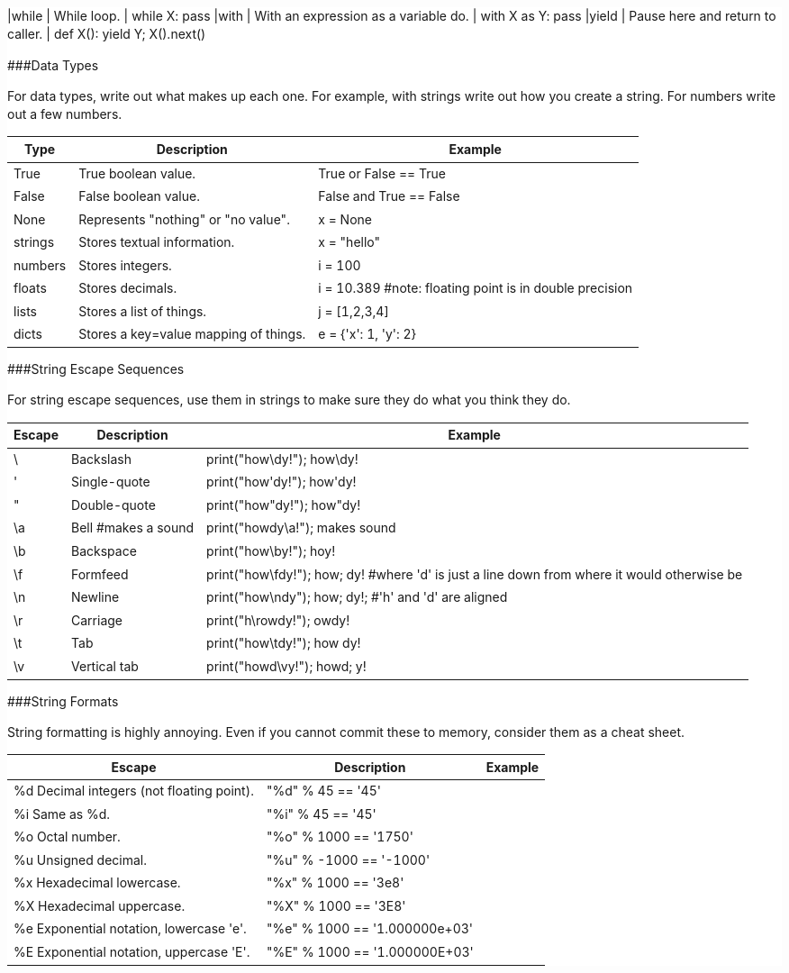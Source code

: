 |while | 	While loop. |	while X: pass
|with |	With an expression as a variable do. 	| with X as Y: pass
|yield |	Pause here and return to caller. 	| def X(): yield Y; X().next()


###Data Types

For data types, write out what makes up each one. For example, with strings write out how you create a string. For numbers write out a few numbers.

| Type | Description | Example |
| ---- | ----------- | ------- |
|True  |	True boolean value. 	|True or False == True
|False |	False boolean value. 	|False and True == False
|None 	|Represents "nothing" or "no value". 	|x = None
|strings |	Stores textual information. |x = "hello"
|numbers |	Stores integers. |	i = 100
|floats |	Stores decimals. |	i = 10.389 #note: floating point is in double precision
|lists 	|Stores a list of things. |	j = [1,2,3,4]
|dicts |	Stores a key=value mapping of things. 	|e = {'x': 1, 'y': 2}

###String Escape Sequences

For string escape sequences, use them in strings to make sure they do what you think they do.

| Escape |	Description | Example |
| ------ |   ----------- | ------- |
\\ |	Backslash | print("how\dy!"); how\dy!
\' |	Single-quote | print("how\'dy!"); how'dy!
\" 	|Double-quote | print("how\"dy!"); how"dy!
\a 	|Bell #makes a sound | print("howdy\a!"); makes sound
\b 	|Backspace | print("how\by!"); hoy!
\f 	|Formfeed | print("how\fdy!"); how; dy! #where 'd' is just a line down from where it would otherwise be
\n 	|Newline | print("how\ndy"); how; dy!; #'h' and 'd' are aligned
\r 	|Carriage | print("h\rowdy!"); owdy!
\t 	|Tab | print("how\tdy!"); how	dy!
\v 	|Vertical tab | print("howd\vy!"); howd; y!

###String Formats

String formatting is highly annoying.  Even if you cannot commit these to memory, consider them as a cheat sheet.

|Escape |	Description |	Example
|------ | ----------- | ------
|%d 	Decimal integers (not floating point). 	|"%d" % 45 == '45'
|%i 	Same as %d. 	|"%i" % 45 == '45'
|%o 	Octal number. 	|"%o" % 1000 == '1750'
|%u 	Unsigned decimal. 	|"%u" % -1000 == '-1000'
|%x 	Hexadecimal lowercase.| 	"%x" % 1000 == '3e8'
|%X 	Hexadecimal uppercase. |	"%X" % 1000 == '3E8'
|%e 	Exponential notation, lowercase 'e'. |	"%e" % 1000 == '1.000000e+03'
|%E 	Exponential notation, uppercase 'E'. 	| "%E" % 1000 == '1.000000E+03'
